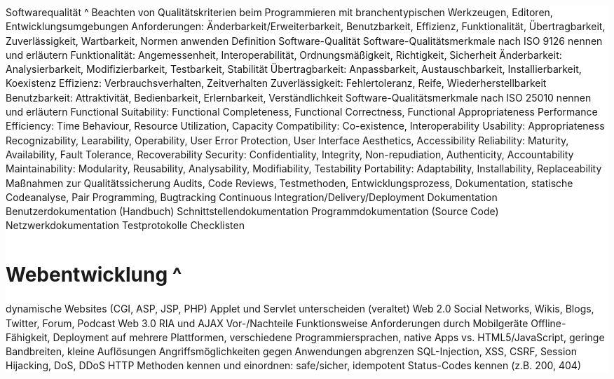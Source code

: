 Softwarequalität ^
Beachten von Qualitätskriterien beim Programmieren mit branchentypischen Werkzeugen, Editoren, Entwicklungsumgebungen
Anforderungen: Änderbarkeit/Erweiterbarkeit, Benutzbarkeit, Effizienz, Funktionalität, Übertragbarkeit, Zuverlässigkeit, Wartbarkeit, Normen anwenden
Definition Software-Qualität
Software-Qualitätsmerkmale nach ISO 9126 nennen und erläutern
Funktionalität: Angemessenheit, Interoperabilität, Ordnungsmäßigkeit, Richtigkeit, Sicherheit
Änderbarkeit: Analysierbarkeit, Modifizierbarkeit, Testbarkeit, Stabilität
Übertragbarkeit: Anpassbarkeit, Austauschbarkeit, Installierbarkeit, Koexistenz
Effizienz: Verbrauchsverhalten, Zeitverhalten
Zuverlässigkeit: Fehlertoleranz, Reife, Wiederherstellbarkeit
Benutzbarkeit: Attraktivität, Bedienbarkeit, Erlernbarkeit, Verständlichkeit
Software-Qualitätsmerkmale nach ISO 25010 nennen und erläutern
Functional Suitability: Functional Completeness, Functional Correctness, Functional Appropriateness
Performance Efficiency: Time Behaviour, Resource Utilization, Capacity
Compatibility: Co-existence, Interoperability
Usability: Appropriateness Recognizability, Learability, Operability, User Error Protection, User Interface Aesthetics, Accessibility
Reliability: Maturity, Availability, Fault Tolerance, Recoverability
Security: Confidentiality, Integrity, Non-repudiation, Authenticity, Accountability
Maintainability: Modularity, Reusability, Analysability, Modifiability, Testability
Portability: Adaptability, Installability, Replaceability
Maßnahmen zur Qualitätssicherung
Audits, Code Reviews, Testmethoden, Entwicklungsprozess, Dokumentation, statische Codeanalyse, Pair Programming, Bugtracking
Continuous Integration/Delivery/Deployment
Dokumentation
Benutzerdokumentation (Handbuch)
Schnittstellendokumentation
Programmdokumentation (Source Code)
Netzwerkdokumentation
Testprotokolle
Checklisten

# Webentwicklung ^
dynamische Websites (CGI, ASP, JSP, PHP)
Applet und Servlet unterscheiden (veraltet)
Web 2.0
Social Networks, Wikis, Blogs, Twitter, Forum, Podcast
Web 3.0
RIA und AJAX
Vor-/Nachteile
Funktionsweise
Anforderungen durch Mobilgeräte
Offline-Fähigkeit, Deployment auf mehrere Plattformen, verschiedene Programmiersprachen, native Apps vs. HTML5/JavaScript, geringe Bandbreiten, kleine Auflösungen
Angriffsmöglichkeiten gegen Anwendungen abgrenzen
SQL-Injection, XSS, CSRF, Session Hijacking, DoS, DDoS
HTTP
Methoden kennen und einordnen: safe/sicher, idempotent
Status-Codes kennen (z.B. 200, 404)